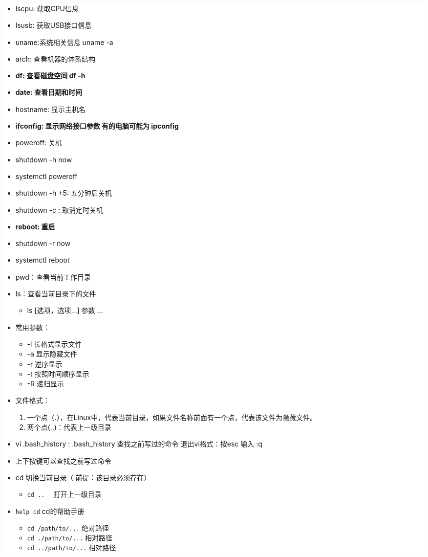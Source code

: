 - lscpu: 获取CPU信息

- lsusb: 获取USB接口信息

- uname:系统相关信息
     uname -a

- arch: 查看机器的体系结构

- **df: 查看磁盘空间   df -h**

- **date: 查看日期和时间**

- hostname: 显示主机名

- **ifconfig: 显示网络接口参数   有的电脑可能为 ipconfig**

- poweroff: 关机

- shutdown -h now 

- systemctl poweroff

- shutdown -h +5: 五分钟后关机

- shutdown -c : 取消定时关机

- **reboot: 重启**

- shutdown -r now

- systemctl reboot

- pwd：查看当前工作目录

- ls：查看当前目录下的文件
  
  - ls [选项，选项...] 参数 ...
- 常用参数：
    - -l  长格式显示文件
    - -a 显示隐藏文件
    - -r 逆序显示
    - -t 按照时间顺序显示
    - -R 递归显示
  
- 文件格式：
  1. 一个点（.），在Linux中，代表当前目录，如果文件名称前面有一个点，代表该文件为隐藏文件。
  2. 两个点(..)：代表上一级目录

- vi .bash_history  : .bash_history 查找之前写过的命令
  退出vi格式：按esc 输入 :q

- 上下按键可以查找之前写过命令

- cd    切换当前目录（ 前提：该目录必须存在）
  
  - `cd ..  ` 打开上一级目录
- `help cd`   cd的帮助手册  
  - `cd /path/to/...`  绝对路径
  - `cd ./path/to/...`  相对路径
  - `cd ../path/to/...`  相对路径
  